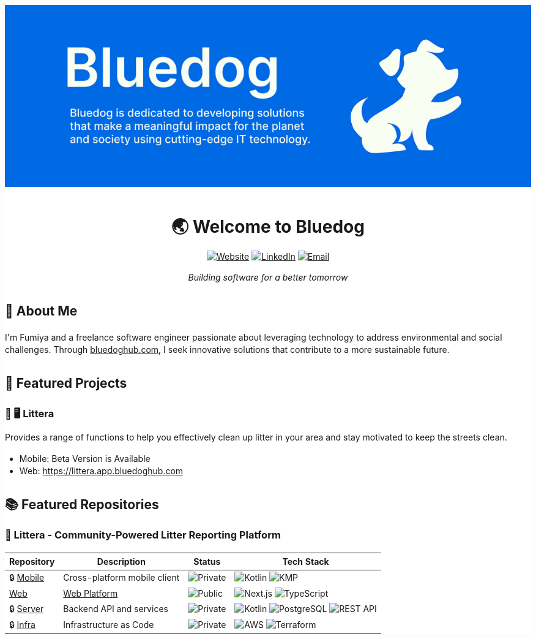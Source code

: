 <div align="center">
  <img src="assets/github-banner.png" alt="BluedogHub Banner" width="100%">
  
  # 🌏 Welcome to Bluedog
  
  [![Website](https://img.shields.io/badge/Website-bluedoghub.com-blue)](https://bluedoghub.com)
  [![LinkedIn](https://img.shields.io/badge/LinkedIn-@fumiya.yamaguchi-1DA1F2)](https://www.linkedin.com/in/fumiya-nico/)
  [![Email](https://img.shields.io/badge/Email-fumiya.yamaguchi@bluedoghub.com-green)](mailto:contact@bluedoghub.com)

  *Building software for a better tomorrow*
</div>

## 👋 About Me

I'm Fumiya and a freelance software engineer passionate about leveraging technology to address environmental and social challenges. Through [bluedoghub.com](https://bluedoghub.com), I seek innovative solutions that contribute to a more sustainable future.

## 🚀 Featured Projects

### 📱 🖥️ Littera
Provides a range of functions to help you effectively clean up litter in your area and stay motivated to keep the streets clean.
- Mobile: Beta Version is Available
- Web: https://littera.app.bluedoghub.com

## 📚 Featured Repositories

### 🐶 Littera - Community-Powered Litter Reporting Platform

| Repository | Description | Status | Tech Stack |
|------------|-------------|---------|------------|
| 🔒 [Mobile](https://github.com/fmyaaaaaaa/littera-mobile) | Cross-platform mobile client | ![Private](https://img.shields.io/badge/Private-red?style=flat-square) | ![Kotlin](https://img.shields.io/badge/Kotlin-7F52FF?style=flat-square&logo=kotlin&logoColor=white) ![KMP](https://img.shields.io/badge/KMP-7F52FF?style=flat-square&logo=kotlin&logoColor=white) |
| [Web](https://github.com/fmyaaaaaaa/littera-web) | [Web Platform](https://littera.app.bluedoghub.com/) | ![Public](https://img.shields.io/badge/Public-43853d?style=flat-square) | ![Next.js](https://img.shields.io/badge/Next.js-000000?style=flat-square&logo=next.js&logoColor=white) ![TypeScript](https://img.shields.io/badge/TypeScript-3178C6?style=flat-square&logo=typescript&logoColor=white) |
| 🔒 [Server](https://github.com/fmyaaaaaaa/littera-core) | Backend API and services | ![Private](https://img.shields.io/badge/Private-red?style=flat-square) | ![Kotlin](https://img.shields.io/badge/Kotlin-7F52FF?style=flat-square&logo=kotlin&logoColor=white) ![PostgreSQL](https://img.shields.io/badge/PostgreSQL-4169E1?style=flat-square&logo=postgresql&logoColor=white) ![REST API](https://img.shields.io/badge/REST%20API-009688?style=flat-square&logo=fastapi&logoColor=white) |
| 🔒 [Infra](https://github.com/fmyaaaaaaa/littera-infra) | Infrastructure as Code | ![Private](https://img.shields.io/badge/Private-red?style=flat-square) | ![AWS](https://img.shields.io/badge/AWS-FF9900?style=flat-square&logo=amazon-aws&logoColor=black) ![Terraform](https://img.shields.io/badge/Terraform-7B42BC?style=flat-square&logo=terraform&logoColor=white) |
